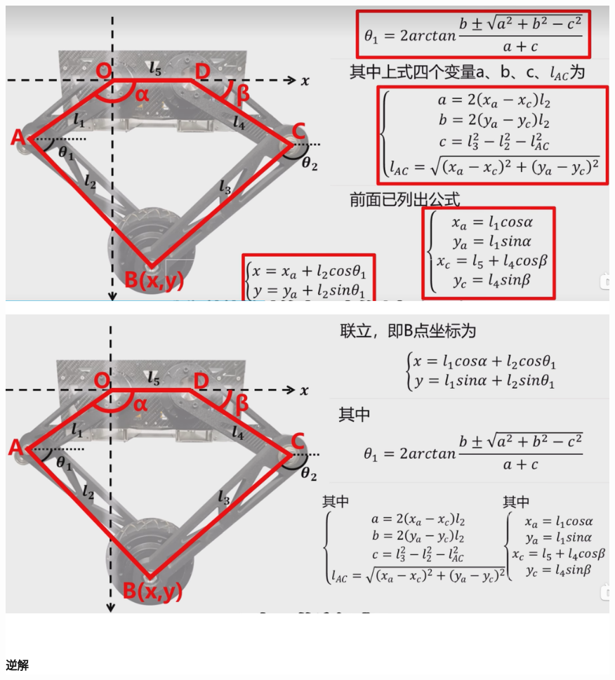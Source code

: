 ​![image](assets/image-20250919082835-bwpc55d.png)​

​![image](assets/image-20250919082904-tdvntl6.png)​

‍

### 逆解

